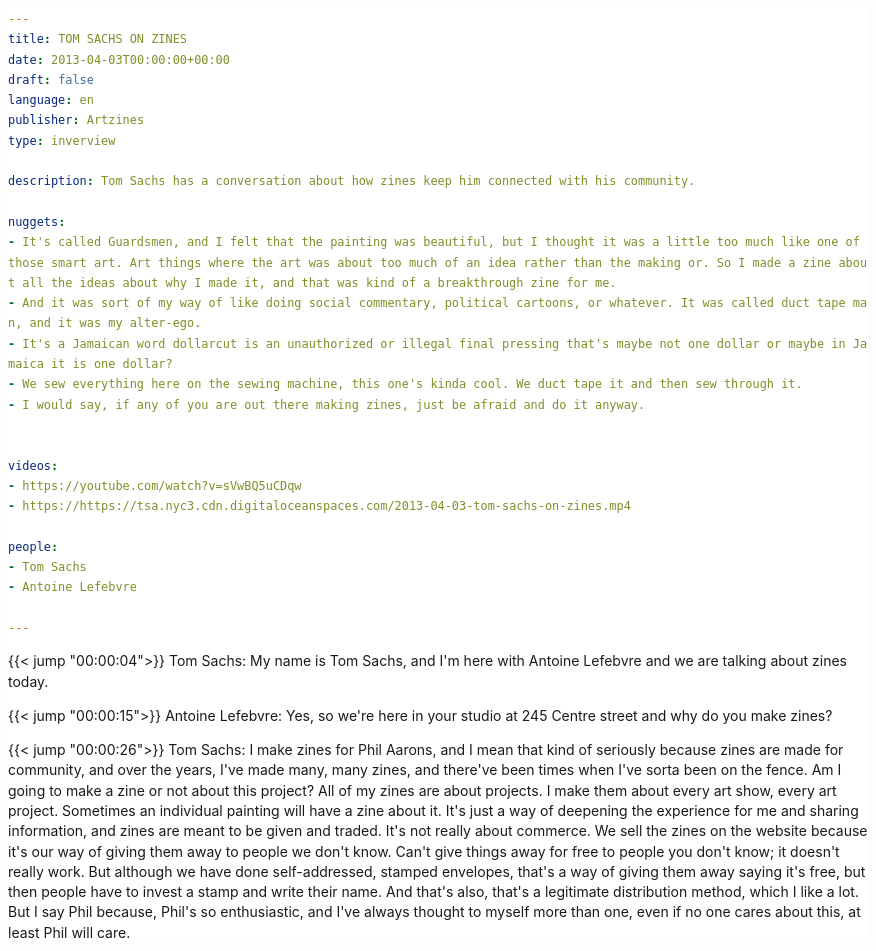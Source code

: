 ```yaml
---
title: TOM SACHS ON ZINES
date: 2013-04-03T00:00:00+00:00
draft: false
language: en
publisher: Artzines
type: inverview

description: Tom Sachs has a conversation about how zines keep him connected with his community.

nuggets:
- It's called Guardsmen, and I felt that the painting was beautiful, but I thought it was a little too much like one of those smart art. Art things where the art was about too much of an idea rather than the making or. So I made a zine about all the ideas about why I made it, and that was kind of a breakthrough zine for me.
- And it was sort of my way of like doing social commentary, political cartoons, or whatever. It was called duct tape man, and it was my alter-ego.
- It's a Jamaican word dollarcut is an unauthorized or illegal final pressing that's maybe not one dollar or maybe in Jamaica it is one dollar?
- We sew everything here on the sewing machine, this one's kinda cool. We duct tape it and then sew through it.
- I would say, if any of you are out there making zines, just be afraid and do it anyway.


videos:
- https://youtube.com/watch?v=sVwBQ5uCDqw
- https://https://tsa.nyc3.cdn.digitaloceanspaces.com/2013-04-03-tom-sachs-on-zines.mp4

people:
- Tom Sachs
- Antoine Lefebvre

---
```


{{< jump "00:00:04">}} Tom Sachs: My name is Tom Sachs, and I'm here with Antoine Lefebvre and we are talking about zines today.

{{< jump "00:00:15">}} Antoine Lefebvre: Yes, so we're here in your studio at 245 Centre street and why do you make zines?

{{< jump "00:00:26">}} Tom Sachs: I make zines for Phil Aarons, and I mean that kind of seriously because zines are made for community, and over the years, I've made many, many zines, and there've been times when I've sorta been on the fence. Am I going to make a zine or not about this project? All of my zines are about projects. I make them about every art show, every art project. Sometimes an individual painting will have a zine about it. It's just a way of deepening the experience for me and sharing information, and zines are meant to be given and traded. It's not really about commerce. We sell the zines on the website because it's our way of giving them away to people we don't know. Can't give things away for free to people you don't know; it doesn't really work. But although we have done self-addressed, stamped envelopes, that's a way of giving them away saying it's free, but then people have to invest a stamp and write their name. And that's also, that's a legitimate distribution method, which I like a lot. But I say Phil because, Phil's so enthusiastic, and I've always thought to myself more than one, even if no one cares about this, at least Phil will care.
